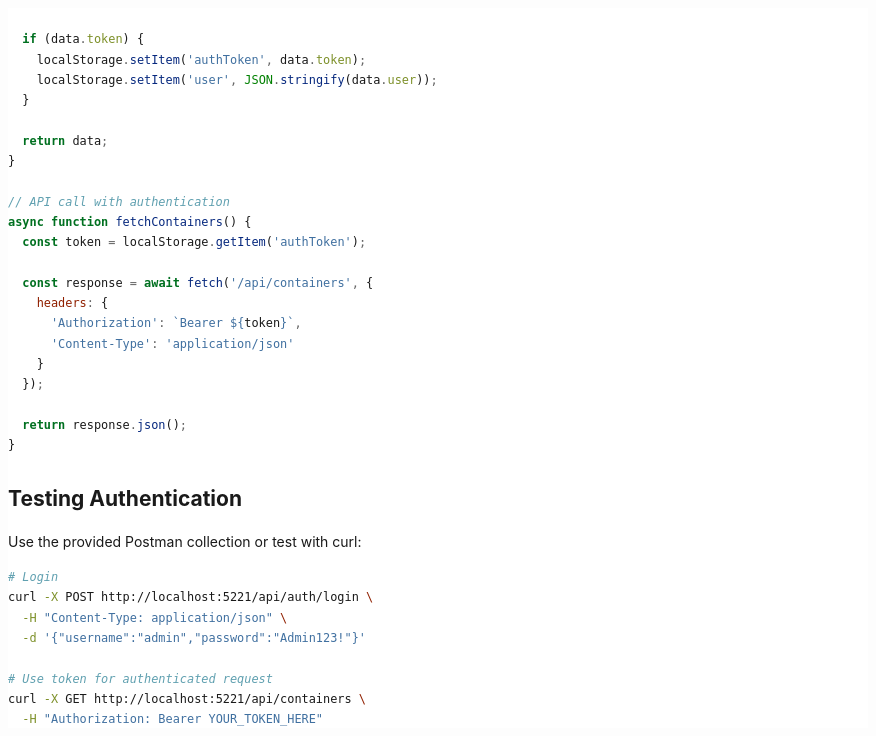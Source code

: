 ```javascript
  
  if (data.token) {
    localStorage.setItem('authToken', data.token);
    localStorage.setItem('user', JSON.stringify(data.user));
  }
  
  return data;
}

// API call with authentication
async function fetchContainers() {
  const token = localStorage.getItem('authToken');
  
  const response = await fetch('/api/containers', {
    headers: {
      'Authorization': `Bearer ${token}`,
      'Content-Type': 'application/json'
    }
  });
  
  return response.json();
}
```

## Testing Authentication

Use the provided Postman collection or test with curl:

```bash
# Login
curl -X POST http://localhost:5221/api/auth/login \
  -H "Content-Type: application/json" \
  -d '{"username":"admin","password":"Admin123!"}'

# Use token for authenticated request
curl -X GET http://localhost:5221/api/containers \
  -H "Authorization: Bearer YOUR_TOKEN_HERE"
```